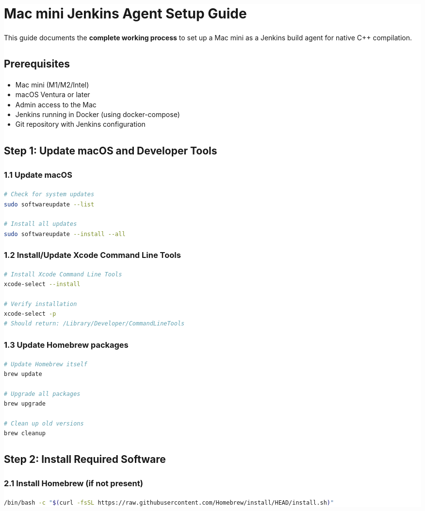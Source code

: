 # Mac mini Jenkins Agent Setup Guide

This guide documents the **complete working process** to set up a Mac mini as a Jenkins build agent for native C++ compilation.

## Prerequisites

- Mac mini (M1/M2/Intel)
- macOS Ventura or later
- Admin access to the Mac
- Jenkins running in Docker (using docker-compose)
- Git repository with Jenkins configuration

## Step 1: Update macOS and Developer Tools

### 1.1 Update macOS
```bash
# Check for system updates
sudo softwareupdate --list

# Install all updates
sudo softwareupdate --install --all
```

### 1.2 Install/Update Xcode Command Line Tools
```bash
# Install Xcode Command Line Tools
xcode-select --install

# Verify installation
xcode-select -p
# Should return: /Library/Developer/CommandLineTools
```

### 1.3 Update Homebrew packages
```bash
# Update Homebrew itself
brew update

# Upgrade all packages
brew upgrade

# Clean up old versions
brew cleanup
```

## Step 2: Install Required Software

### 2.1 Install Homebrew (if not present)
```bash
/bin/bash -c "$(curl -fsSL https://raw.githubusercontent.com/Homebrew/install/HEAD/install.sh)"
```
